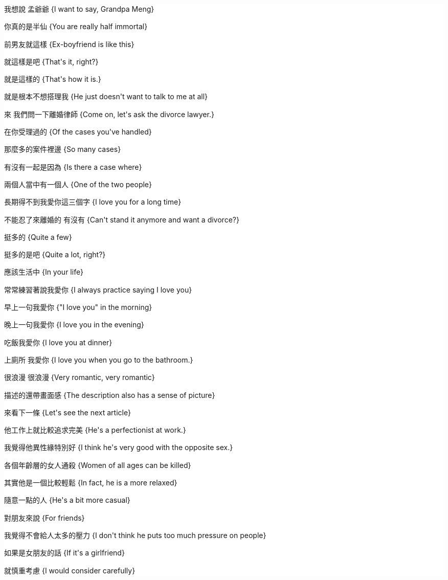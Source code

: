 我想說 孟爺爺	{I want to say, Grandpa Meng}

你真的是半仙	{You are really half immortal}

前男友就這樣	{Ex-boyfriend is like this}

就這樣是吧	{That's it, right?}

就是這樣的	{That's how it is.}

就是根本不想搭理我	{He just doesn't want to talk to me at all}

來 我們問一下離婚律師	{Come on, let's ask the divorce lawyer.}

在你受理過的	{Of the cases you've handled}

那麼多的案件裡邊	{So many cases}

有沒有一起是因為	{Is there a case where}

兩個人當中有一個人	{One of the two people}

長期得不到我愛你這三個字	{I love you for a long time}

不能忍了來離婚的 有沒有	{Can't stand it anymore and want a divorce?}

挺多的	{Quite a few}

挺多的是吧	{Quite a lot, right?}

應該生活中	{In your life}

常常練習著說我愛你	{I always practice saying I love you}

早上一句我愛你	{"I love you" in the morning}

晚上一句我愛你	{I love you in the evening}

吃飯我愛你	{I love you at dinner}

上廁所 我愛你	{I love you when you go to the bathroom.}

很浪漫 很浪漫	{Very romantic, very romantic}

描述的還帶畫面感	{The description also has a sense of picture}

來看下一條	{Let's see the next article}

他工作上就比較追求完美	{He's a perfectionist at work.}

我覺得他異性緣特別好	{I think he's very good with the opposite sex.}

各個年齡層的女人通殺	{Women of all ages can be killed}

其實他是一個比較輕鬆	{In fact, he is a more relaxed}

隨意一點的人	{He's a bit more casual}

對朋友來說	{For friends}

我覺得不會給人太多的壓力	{I don't think he puts too much pressure on people}

如果是女朋友的話	{If it's a girlfriend}

就慎重考慮	{I would consider carefully}
